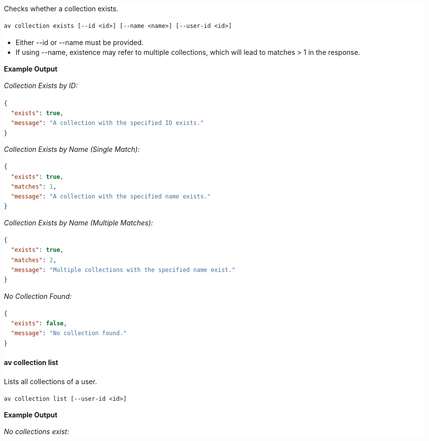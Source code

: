 Checks whether a collection exists.

```shell
av collection exists [--id <id>] [--name <name>] [--user-id <id>]
```

- Either --id <id> or --name <name> must be provided.
- If using --name, existence may refer to multiple collections, which will lead to matches > 1 in the response.

**Example Output**

*Collection Exists by ID:*
```json
{
  "exists": true,
  "message": "A collection with the specified ID exists."
}
```

*Collection Exists by Name (Single Match):*

```json
{
  "exists": true,
  "matches": 1,
  "message": "A collection with the specified name exists."
}
```

*Collection Exists by Name (Multiple Matches):*

```json
{
  "exists": true,
  "matches": 2,
  "message": "Multiple collections with the specified name exist."
}
```

*No Collection Found:*

```json
{
  "exists": false,
  "message": "No collection found."
}
```

#### av collection list

Lists all collections of a user.

```shell
av collection list [--user-id <id>]
```

**Example Output**

*No collections exist:*
